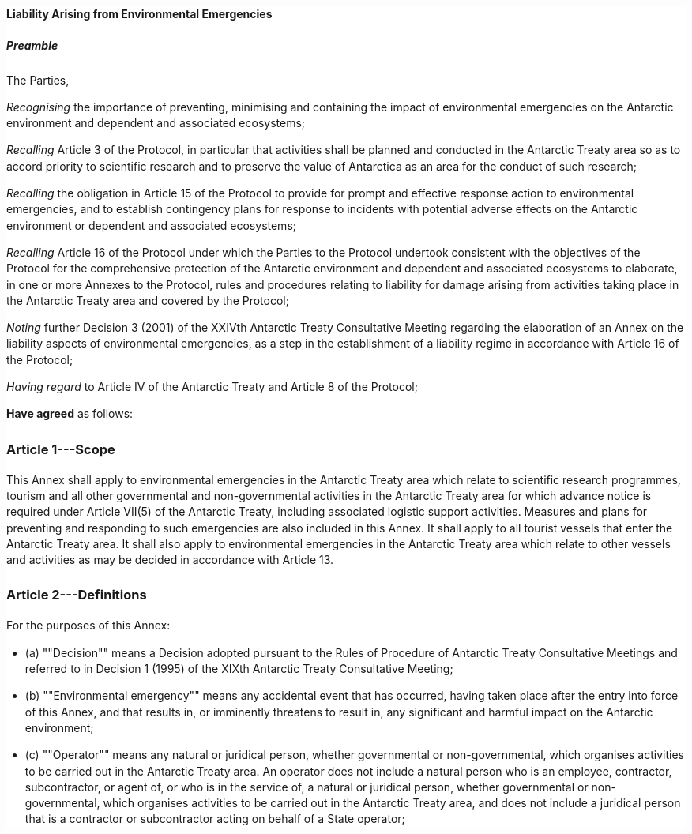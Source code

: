 #### Liability Arising from Environmental Emergencies

##### Preamble

The Parties,

_Recognising_ the importance of preventing, minimising and containing the impact of environmental emergencies on the Antarctic environment and dependent and associated ecosystems;

_Recalling_ Article 3 of the Protocol, in particular that activities shall be planned and conducted in the Antarctic Treaty area so as to accord priority to scientific research and to preserve the value of Antarctica as an area for the conduct of such research;

_Recalling_ the obligation in Article 15 of the Protocol to provide for prompt and effective response action to environmental emergencies, and to establish contingency plans for response to incidents with potential adverse effects on the Antarctic environment or dependent and associated ecosystems;

_Recalling_ Article 16 of the Protocol under which the Parties to the Protocol undertook consistent with the objectives of the Protocol for the comprehensive protection of the Antarctic environment and dependent and associated ecosystems to elaborate, in one or more Annexes to the Protocol, rules and procedures relating to liability for damage arising from activities taking place in the Antarctic Treaty area and covered by the Protocol;

_Noting_ further Decision 3 (2001) of the XXIVth Antarctic Treaty Consultative Meeting regarding the elaboration of an Annex on the liability aspects of environmental emergencies, as a step in the establishment of a liability regime in accordance with Article 16 of the Protocol;

_Having regard_ to Article IV of the Antarctic Treaty and Article 8 of the Protocol;

**Have agreed** as follows:

### Article 1---Scope

This Annex shall apply to environmental emergencies in the Antarctic Treaty area which relate to scientific research programmes, tourism and all other governmental and non-governmental activities in the Antarctic Treaty area for which advance notice is required under Article VII(5) of the Antarctic Treaty, including associated logistic support activities. Measures and plans for preventing and responding to such emergencies are also included in this Annex. It shall apply to all tourist vessels that enter the Antarctic Treaty area. It shall also apply to environmental emergencies in the Antarctic Treaty area which relate to other vessels and activities as may be decided in accordance with Article 13\.

### Article 2---Definitions

For the purposes of this Annex:
    
*   (a) ""Decision"" means a Decision adopted pursuant to the Rules of Procedure of Antarctic Treaty Consultative Meetings and referred to in Decision 1 (1995) of the XIXth Antarctic Treaty Consultative Meeting;

*   (b) ""Environmental emergency"" means any accidental event that has occurred, having taken place after the entry into force of this Annex, and that results in, or imminently threatens to result in, any significant and harmful impact on the Antarctic environment;

*   (c) ""Operator"" means any natural or juridical person, whether governmental or non-governmental, which organises activities to be carried out in the Antarctic Treaty area. An operator does not include a natural person who is an employee, contractor, subcontractor, or agent of, or who is in the service of, a natural or juridical person, whether governmental or non-governmental, which organises activities to be carried out in the Antarctic Treaty area, and does not include a juridical person that is a contractor or subcontractor acting on behalf of a State operator;
